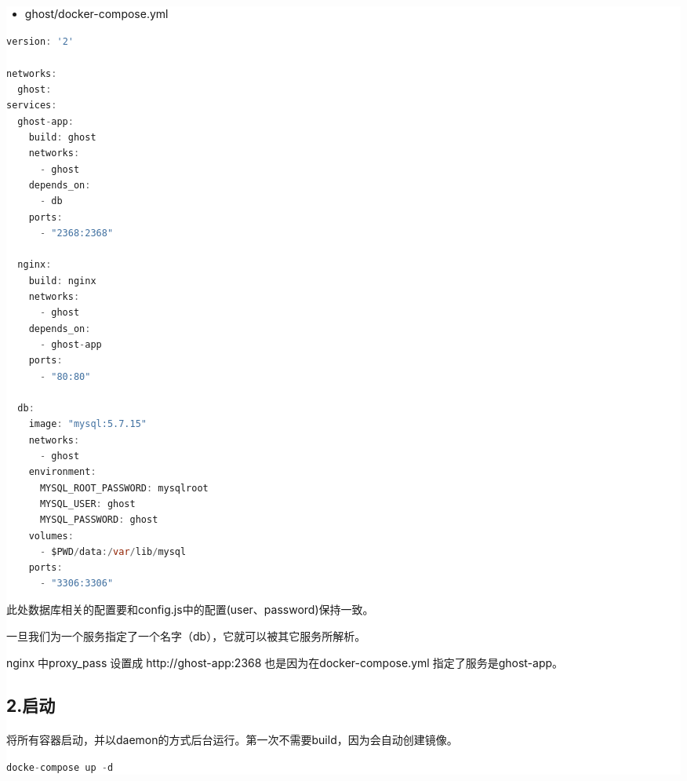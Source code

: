 - ghost/docker-compose.yml 

```java
version: '2'

networks:
  ghost:
services:
  ghost-app:
    build: ghost
    networks:
      - ghost
    depends_on:
      - db
    ports:
      - "2368:2368"

  nginx:
    build: nginx
    networks:
      - ghost
    depends_on:
      - ghost-app
    ports:
      - "80:80"

  db:
    image: "mysql:5.7.15"
    networks:
      - ghost
    environment:
      MYSQL_ROOT_PASSWORD: mysqlroot
      MYSQL_USER: ghost
      MYSQL_PASSWORD: ghost
    volumes:
      - $PWD/data:/var/lib/mysql
    ports:
      - "3306:3306"
```

此处数据库相关的配置要和config.js中的配置(user、password)保持一致。 

一旦我们为一个服务指定了一个名字（db），它就可以被其它服务所解析。

nginx 中proxy_pass 设置成 http://ghost-app:2368 也是因为在docker-compose.yml 指定了服务是ghost-app。 

## 2.启动

将所有容器启动，并以daemon的方式后台运行。第一次不需要build，因为会自动创建镜像。

```java
docke-compose up -d
```
